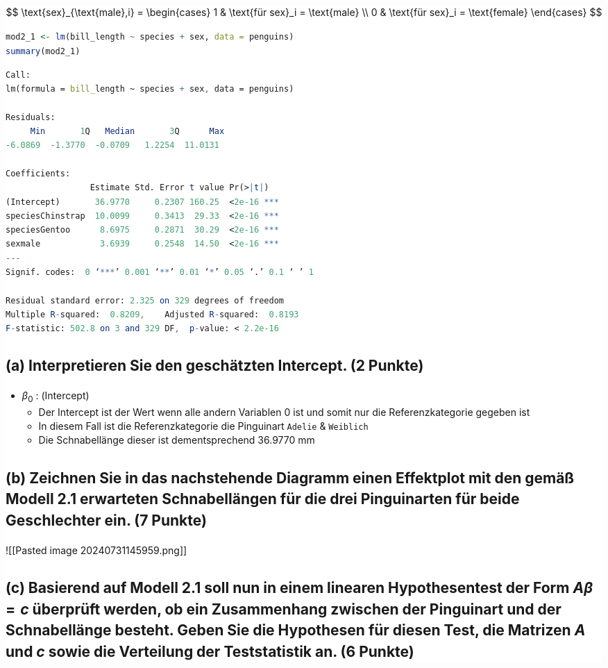 $$
\text{sex}_{\text{male},i} = \begin{cases}
1 & \text{für sex}_i = \text{male} \\
0 & \text{für sex}_i = \text{female}
\end{cases}
$$

```R
mod2_1 <- lm(bill_length ~ species + sex, data = penguins)
summary(mod2_1)
```

```mathematica
Call:
lm(formula = bill_length ~ species + sex, data = penguins)

Residuals:
     Min       1Q   Median       3Q      Max
-6.0869  -1.3770  -0.0709   1.2254  11.0131

Coefficients:
                 Estimate Std. Error t value Pr(>|t|)
(Intercept)       36.9770     0.2307 160.25  <2e-16 ***
speciesChinstrap  10.0099     0.3413  29.33  <2e-16 ***
speciesGentoo      8.6975     0.2871  30.29  <2e-16 ***
sexmale            3.6939     0.2548  14.50  <2e-16 ***
---
Signif. codes:  0 ‘***’ 0.001 ‘**’ 0.01 ‘*’ 0.05 ‘.’ 0.1 ‘ ’ 1

Residual standard error: 2.325 on 329 degrees of freedom
Multiple R-squared:  0.8209,    Adjusted R-squared:  0.8193
F-statistic: 502.8 on 3 and 329 DF,  p-value: < 2.2e-16
```

## (a) Interpretieren Sie den geschätzten Intercept. (2 Punkte)

- $\beta_0$ : (Intercept)
  - Der Intercept ist der Wert wenn alle andern Variablen 0 ist und somit nur die Referenzkategorie gegeben ist
  - In diesem Fall ist die Referenzkategorie die Pinguinart `Adelie` & `Weiblich`
  - Die Schnabellänge dieser ist dementsprechend 36.9770 mm

## (b) Zeichnen Sie in das nachstehende Diagramm einen Effektplot mit den gemäß Modell 2.1 erwarteten Schnabellängen für die drei Pinguinarten für beide Geschlechter ein. (7 Punkte)

![[Pasted image 20240731145959.png]]

## (c) Basierend auf Modell 2.1 soll nun in einem linearen Hypothesentest der Form $A\beta = c$ überprüft werden, ob ein Zusammenhang zwischen der Pinguinart und der Schnabellänge besteht. Geben Sie die Hypothesen für diesen Test, die Matrizen $A$ und $c$ sowie die Verteilung der Teststatistik an. (6 Punkte)
